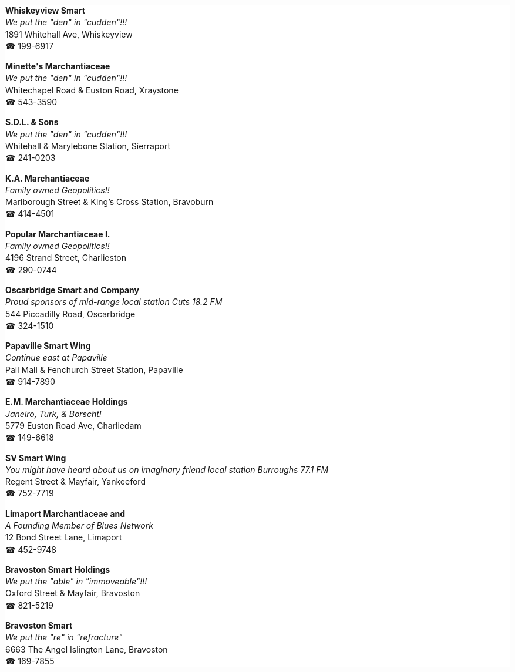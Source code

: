 **Whiskeyview Smart**  
_We put the "den" in "cudden"!!!_  
1891 Whitehall Ave, Whiskeyview  
☎ 199-6917

**Minette's Marchantiaceae**  
_We put the "den" in "cudden"!!!_  
Whitechapel Road & Euston Road, Xraystone  
☎ 543-3590

**S.D.L. & Sons**  
_We put the "den" in "cudden"!!!_  
Whitehall & Marylebone Station, Sierraport  
☎ 241-0203

**K.A. Marchantiaceae**  
_Family owned Geopolitics!!_  
Marlborough Street & King’s Cross Station, Bravoburn  
☎ 414-4501

**Popular Marchantiaceae I.**  
_Family owned Geopolitics!!_  
4196 Strand Street, Charlieston  
☎ 290-0744

**Oscarbridge Smart and Company**  
_Proud sponsors of mid-range local station Cuts 18.2 FM_  
544 Piccadilly Road, Oscarbridge  
☎ 324-1510

**Papaville Smart Wing**  
_Continue east at Papaville_  
Pall Mall & Fenchurch Street Station, Papaville  
☎ 914-7890

**E.M. Marchantiaceae Holdings**  
_Janeiro, Turk, & Borscht!_  
5779 Euston Road Ave, Charliedam  
☎ 149-6618

**SV Smart Wing**  
_You might have heard about us on imaginary friend local station Burroughs 77.1 FM_  
Regent Street & Mayfair, Yankeeford  
☎ 752-7719

**Limaport Marchantiaceae and**  
_A Founding Member of Blues Network_  
12 Bond Street Lane, Limaport  
☎ 452-9748

**Bravoston Smart Holdings**  
_We put the "able" in "immoveable"!!!_  
Oxford Street & Mayfair, Bravoston  
☎ 821-5219

**Bravoston Smart**  
_We put the "re" in "refracture"_  
6663 The Angel Islington Lane, Bravoston  
☎ 169-7855
